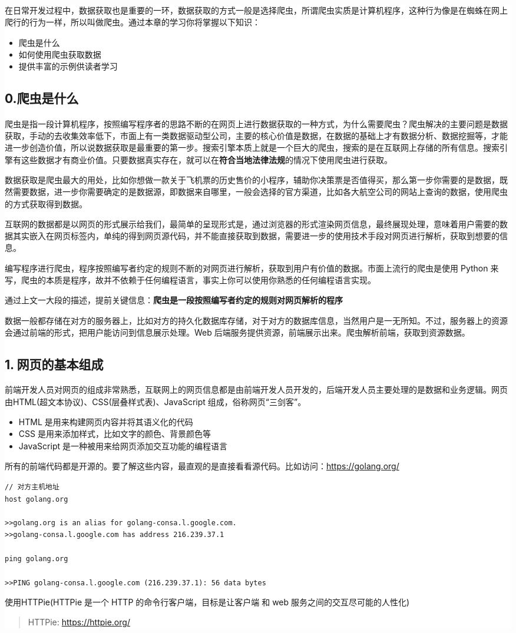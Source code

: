 
在日常开发过程中，数据获取也是重要的一环，数据获取的方式一般是选择爬虫，所谓爬虫实质是计算机程序，这种行为像是在蜘蛛在网上爬行的行为一样，所以叫做爬虫。通过本章的学习你将掌握以下知识：

- 爬虫是什么
- 如何使用爬虫获取数据
- 提供丰富的示例供读者学习


## 0.爬虫是什么

爬虫是指一段计算机程序，按照编写程序者的思路不断的在网页上进行数据获取的一种方式，为什么需要爬虫？爬虫解决的主要问题是数据获取，手动的去收集效率低下，市面上有一类数据驱动型公司，主要的核心价值是数据，在数据的基础上才有数据分析、数据挖掘等，才能进一步创造价值，所以说数据获取是最重要的第一步。搜索引擎本质上就是一个巨大的爬虫，搜索的是在互联网上存储的所有信息。搜索引擎有这些数据才有商业价值。只要数据真实存在，就可以在**符合当地法律法规**的情况下使用爬虫进行获取。


数据获取是爬虫最大的用处，比如你想做一款关于飞机票的历史售价的小程序，辅助你决策票是否值得买，那么第一步你需要的是数据，既然需要数据，进一步你需要确定的是数据源，即数据来自哪里，一般会选择的官方渠道，比如各大航空公司的网站上查询的数据，使用爬虫的方式获取得到数据。

互联网的数据都是以网页的形式展示给我们，最简单的呈现形式是，通过浏览器的形式渲染网页信息，最终展现处理，意味着用户需要的数据其实嵌入在网页标签内，单纯的得到网页源代码，并不能直接获取到数据，需要进一步的使用技术手段对网页进行解析，获取到想要的信息。

编写程序进行爬虫，程序按照编写者约定的规则不断的对网页进行解析，获取到用户有价值的数据。市面上流行的爬虫是使用 Python 来写，爬虫的本质是程序，故并不依赖于任何编程语言，事实上你可以使用你熟悉的任何编程语言实现。


通过上文一大段的描述，提前关键信息：**爬虫是一段按照编写者约定的规则对网页解析的程序**


数据一般都存储在对方的服务器上，比如对方的持久化数据库存储，对于对方的数据库信息，当然用户是一无所知。不过，服务器上的资源会通过前端的形式，把用户能访问到信息展示处理。Web 后端服务提供资源，前端展示出来。爬虫解析前端，获取到资源数据。

## 1. 网页的基本组成

前端开发人员对网页的组成非常熟悉，互联网上的网页信息都是由前端开发人员开发的，后端开发人员主要处理的是数据和业务逻辑。网页由HTML(超文本协议)、CSS(层叠样式表)、JavaScript 组成，俗称网页“三剑客”。

- HTML 是用来构建网页内容并将其语义化的代码
- CSS 是用来添加样式，比如文字的颜色、背景颜色等
- JavaScript 是一种被用来给网页添加交互功能的编程语言


所有的前端代码都是开源的。要了解这些内容，最直观的是直接看看源代码。比如访问：https://golang.org/ 

```
// 对方主机地址
host golang.org

>>golang.org is an alias for golang-consa.l.google.com.
>>golang-consa.l.google.com has address 216.239.37.1

ping golang.org

>>PING golang-consa.l.google.com (216.239.37.1): 56 data bytes
```


使用HTTPie(HTTPie 是一个 HTTP 的命令行客户端，目标是让客户端 和 web 服务之间的交互尽可能的人性化)


> HTTPie: https://httpie.org/
